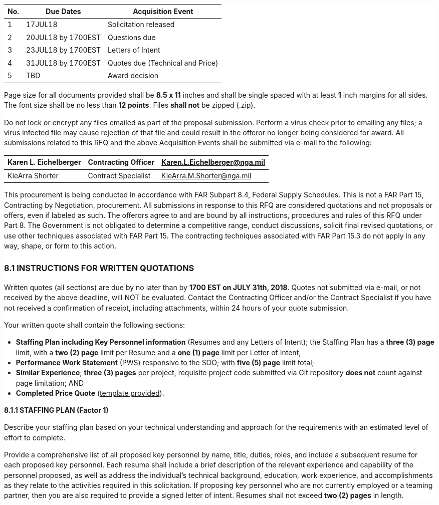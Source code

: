 | **No.** | **Due Dates** | **Acquisition Event** |
| --- | --- | --- |
| 1 | 17JUL18 | Solicitation released |
| 2 | 20JUL18 by 1700EST | Questions due |
| 3 | 23JUL18 by 1700EST | Letters of Intent |
| 4 | 31JUL18 by 1700EST | Quotes due (Technical and Price) |
| 5 | TBD | Award decision |

Page size for all documents provided shall be **8.5 x 11** inches and shall be single spaced with at least **1** inch margins for all sides. The font size shall be no less than **12 points**. Files **shall not** be zipped (.zip).

Do not lock or encrypt any files emailed as part of the proposal submission. Perform a virus check prior to emailing any files; a virus infected file may cause rejection of that file and could result in the offeror no longer being considered for award. All submissions related to this RFQ and the above Acquisition Events shall be submitted via e-mail to the following:

|Karen L. Eichelberger | Contracting Officer |[Karen.L.Eichelberger@nga.mil](mailto:Karen.L.Eichelberger@nga.mil)|
| --- | --- | --- |
|KieArra Shorter | Contract Specialist | [KieArra.M.Shorter@nga.mil](mailto:KieArra.M.Shorter@nga.mil)|

This procurement is being conducted in accordance with FAR Subpart 8.4, Federal Supply Schedules. This is not a FAR Part 15, Contracting by Negotiation, procurement. All submissions in response to this RFQ are considered quotations and not proposals or offers, even if labeled as such. The offerors agree to and are bound by all instructions, procedures and rules of this RFQ under Part 8. The Government is not obligated to determine a competitive range, conduct discussions, solicit final revised quotations, or use other techniques associated with FAR Part 15. The contracting techniques associated with FAR Part 15.3 do not apply in any way, shape, or form to this action.
### 8.1 INSTRUCTIONS FOR WRITTEN QUOTATIONS

Written quotes (all sections) are due by no later than by **1700 EST on JULY 31th, 2018**. Quotes not submitted via e-mail, or not received by the above deadline, will NOT be evaluated. Contact the Contracting Officer and/or the Contract Specialist if you have not received a confirmation of receipt, including attachments, within 24 hours of your quote submission.

Your written quote shall contain the following sections:

- **Staffing Plan including Key Personnel information** (Resumes and any Letters of Intent); the Staffing Plan has a **three (3) page** limit, with a **two (2) page** limit per Resume and a **one (1) page** limit per Letter of Intent,
- **Performance Work Statement** (PWS) responsive to the SOO; with **five (5) page** limit total;
- **Similar Experience**; **three (3) pages** per project, requisite project code submitted via Git repository **does not** count against page limitation; AND
- **Completed Price Quote** ([template provided](Pricing_Template.xlsx)).

**8.1.1 STAFFING PLAN (Factor 1)**

Describe your staffing plan based on your technical understanding and approach for the requirements with an estimated level of effort to complete.

Provide a comprehensive list of all proposed key personnel by name, title, duties, roles, and include a subsequent resume for each proposed key personnel. Each resume shall include a brief description of the relevant experience and capability of the personnel proposed, as well as address the individual’s technical background, education, work experience, and accomplishments as they relate to the activities required in this solicitation. If proposing key personnel who are not currently employed or a teaming partner, then you are also required to provide a signed letter of intent. Resumes shall not exceed **two (2) pages** in length.
